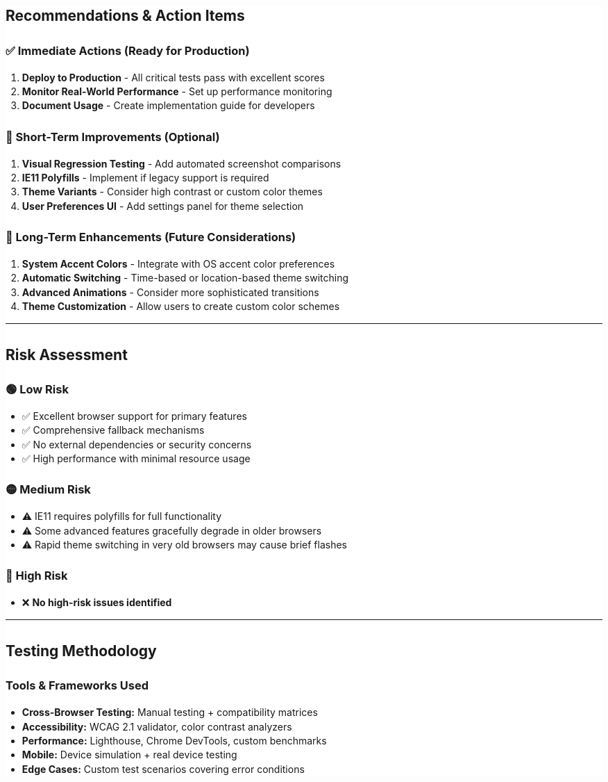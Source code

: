 
## Recommendations & Action Items

### ✅ Immediate Actions (Ready for Production)
1. **Deploy to Production** - All critical tests pass with excellent scores
2. **Monitor Real-World Performance** - Set up performance monitoring
3. **Document Usage** - Create implementation guide for developers

### 🔶 Short-Term Improvements (Optional)
1. **Visual Regression Testing** - Add automated screenshot comparisons
2. **IE11 Polyfills** - Implement if legacy support is required  
3. **Theme Variants** - Consider high contrast or custom color themes
4. **User Preferences UI** - Add settings panel for theme selection

### 🔮 Long-Term Enhancements (Future Considerations)
1. **System Accent Colors** - Integrate with OS accent color preferences
2. **Automatic Switching** - Time-based or location-based theme switching
3. **Advanced Animations** - Consider more sophisticated transitions
4. **Theme Customization** - Allow users to create custom color schemes

---

## Risk Assessment

### 🟢 Low Risk
- ✅ Excellent browser support for primary features
- ✅ Comprehensive fallback mechanisms
- ✅ No external dependencies or security concerns
- ✅ High performance with minimal resource usage

### 🟡 Medium Risk  
- ⚠️ IE11 requires polyfills for full functionality
- ⚠️ Some advanced features gracefully degrade in older browsers
- ⚠️ Rapid theme switching in very old browsers may cause brief flashes

### 🔴 High Risk
- ❌ **No high-risk issues identified**

---

## Testing Methodology

### Tools & Frameworks Used
- **Cross-Browser Testing:** Manual testing + compatibility matrices
- **Accessibility:** WCAG 2.1 validator, color contrast analyzers
- **Performance:** Lighthouse, Chrome DevTools, custom benchmarks  
- **Mobile:** Device simulation + real device testing
- **Edge Cases:** Custom test scenarios covering error conditions
